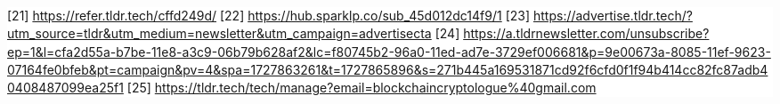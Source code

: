 [21] https://refer.tldr.tech/cffd249d/
[22] https://hub.sparklp.co/sub_45d012dc14f9/1
[23] https://advertise.tldr.tech/?utm_source=tldr&utm_medium=newsletter&utm_campaign=advertisecta
[24] https://a.tldrnewsletter.com/unsubscribe?ep=1&l=cfa2d55a-b7be-11e8-a3c9-06b79b628af2&lc=f80745b2-96a0-11ed-ad7e-3729ef006681&p=9e00673a-8085-11ef-9623-07164fe0bfeb&pt=campaign&pv=4&spa=1727863261&t=1727865896&s=271b445a169531871cd92f6cfd0f1f94b414cc82fc87adb40408487099ea25f1
[25] https://tldr.tech/tech/manage?email=blockchaincryptologue%40gmail.com